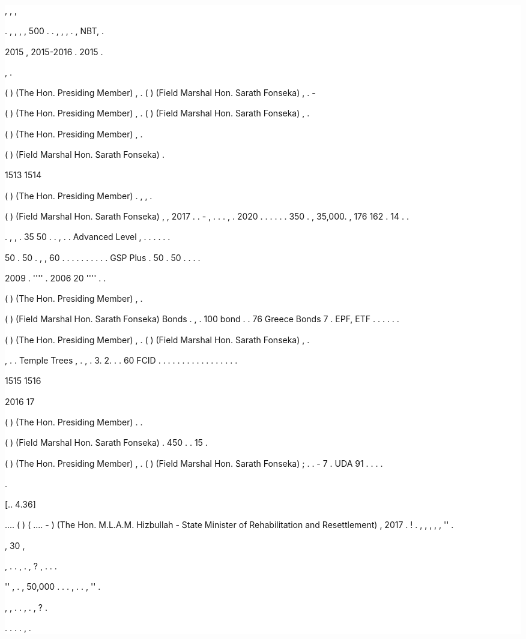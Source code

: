 , , ,

. , , , , 500 . . , , , . , NBT, .

2015 , 2015-2016 . 2015 .

, .

( ) (The Hon. Presiding Member) , . ( ) (Field Marshal Hon. Sarath Fonseka) , . -

( ) (The Hon. Presiding Member) , . ( ) (Field Marshal Hon. Sarath Fonseka) , .

( ) (The Hon. Presiding Member) , .

( ) (Field Marshal Hon. Sarath Fonseka) .

1513 1514

( ) (The Hon. Presiding Member) . , , .

( ) (Field Marshal Hon. Sarath Fonseka) , , 2017 . . - , . . . , . 2020 . . . . . . 350 . , 35,000. , 176 162 . 14 . .

. , , . 35 50 . . , . . Advanced Level , . . . . . .

50 . 50 . , , 60 . . . . . . . . . . GSP Plus . 50 . 50 . . . .

2009 . '''' . 2006 20 '''' . .

( ) (The Hon. Presiding Member) , .

( ) (Field Marshal Hon. Sarath Fonseka) Bonds . , . 100 bond . . 76 Greece Bonds 7 . EPF, ETF . . . . . .

( ) (The Hon. Presiding Member) , . ( ) (Field Marshal Hon. Sarath Fonseka) , .

, . . Temple Trees , . , . 3. 2. . . 60 FCID . . . . . . . . . . . . . . . . .

1515 1516

2016 17

( ) (The Hon. Presiding Member) . .

( ) (Field Marshal Hon. Sarath Fonseka) . 450 . . 15 .

( ) (The Hon. Presiding Member) , . ( ) (Field Marshal Hon. Sarath Fonseka) ; . . - 7 . UDA 91 . . . .

.

[.. 4.36]

.... ( ) ( .... - ) (The Hon. M.L.A.M. Hizbullah - State Minister of Rehabilitation and Resettlement) , 2017 . ! . , , , , , '' .

, 30 ,

, . . , . , ? , . . .

'' , . , 50,000 . . . , . . , '' .

, , . . , . , ? .

. . . . , .
